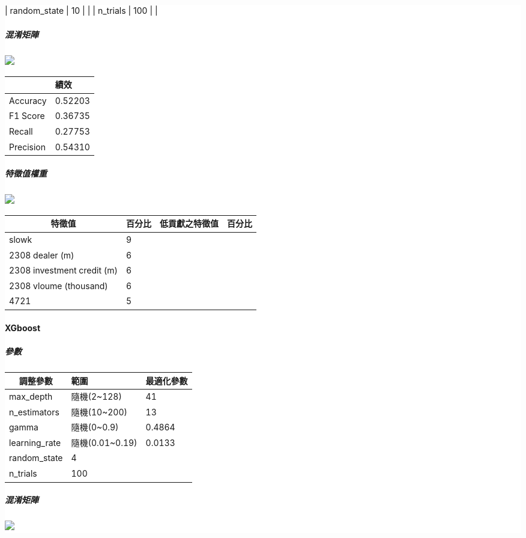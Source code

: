 | random_state      | 10             |            |
| n_trials          | 100            |            |


##### 混淆矩陣
![](https://i.imgur.com/waBVhmG.png)



|          | 績效               |
| ----------------- |:----------------------- |
| Accuracy | 0.52203 |
| F1 Score    |0.36735 |
| Recall         | 0.27753 |
| Precision   | 0.54310 | 

##### 特徵值權重
![](https://i.imgur.com/dpJo8Qr.png)



| 特徵值 | 百分比 |  低貢獻之特徵值   |  百分比   |
| ------ |:------ | --- | --- |
| slowk   | 9     |     |     |
| 2308 dealer (m)| 6  |     |     |     |
| 2308 investment credit (m)    | 6     |     |     |
| 2308 vloume (thousand)    | 6     |     |     |
| 4721   | 5      |     |     |

#### XGboost
##### 參數

| 調整參數          | 範圍          | 最適化參數 |
| ----------------- |:------------- | ---------- |
|     max_depth     | 隨機(2~128)   |      41      |
| n_estimators | 隨機(10~200)   |       13     |
| gamma    | 隨機(0~0.9)   |         0.4864    |
| learning_rate         | 隨機(0.01~0.19)   |        0.0133    |
| random_state      | 4            |            |
| n_trials          | 100            |            |


##### 混淆矩陣
![](https://i.imgur.com/blG40hU.png)
